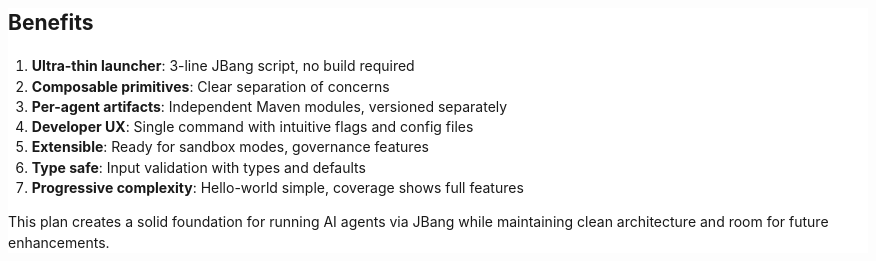 ## Benefits

1. **Ultra-thin launcher**: 3-line JBang script, no build required
2. **Composable primitives**: Clear separation of concerns
3. **Per-agent artifacts**: Independent Maven modules, versioned separately
4. **Developer UX**: Single command with intuitive flags and config files
5. **Extensible**: Ready for sandbox modes, governance features
6. **Type safe**: Input validation with types and defaults
7. **Progressive complexity**: Hello-world simple, coverage shows full features

This plan creates a solid foundation for running AI agents via JBang while maintaining clean architecture and room for future enhancements.